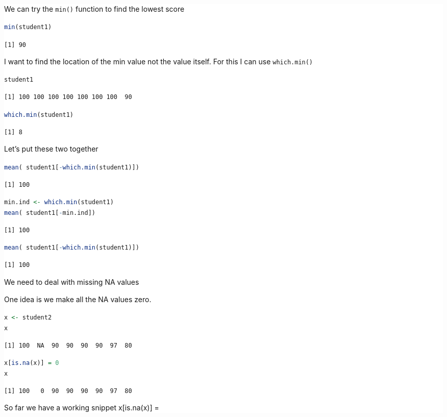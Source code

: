 We can try the `min()` function to find the lowest score

``` r
min(student1)
```

    [1] 90

I want to find the location of the min value not the value itself. For
this I can use `which.min()`

``` r
student1
```

    [1] 100 100 100 100 100 100 100  90

``` r
which.min(student1)
```

    [1] 8

Let’s put these two together

``` r
mean( student1[-which.min(student1)])
```

    [1] 100

``` r
min.ind <- which.min(student1)
mean( student1[-min.ind])
```

    [1] 100

``` r
mean( student1[-which.min(student1)])
```

    [1] 100

We need to deal with missing NA values

One idea is we make all the NA values zero.

``` r
x <- student2
x
```

    [1] 100  NA  90  90  90  90  97  80

``` r
x[is.na(x)] = 0
x
```

    [1] 100   0  90  90  90  90  97  80

So far we have a working snippet x\[is.na(x)\] =
